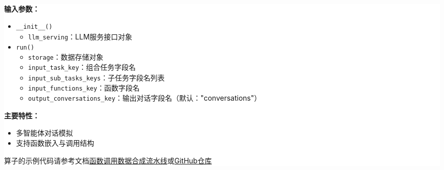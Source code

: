 **输入参数：**

- `__init__()`
  - `llm_serving`：LLM服务接口对象
- `run()`
  - `storage`：数据存储对象
  - `input_task_key`：组合任务字段名
  - `input_sub_tasks_keys`：子任务字段名列表
  - `input_functions_key`：函数字段名
  - `output_conversations_key`：输出对话字段名（默认："conversations"）

**主要特性：**

- 多智能体对话模拟  
- 支持函数嵌入与调用结构  

算子的示例代码请参考文档[函数调用数据合成流水线](https://opendcai.github.io/DataFlow-Doc/zh/guide/hy4417i0/)或[GitHub仓库](https://github.com/OpenDCAI/DataFlow/blob/main/dataflow/operators/conversations/func_call_operators.py)